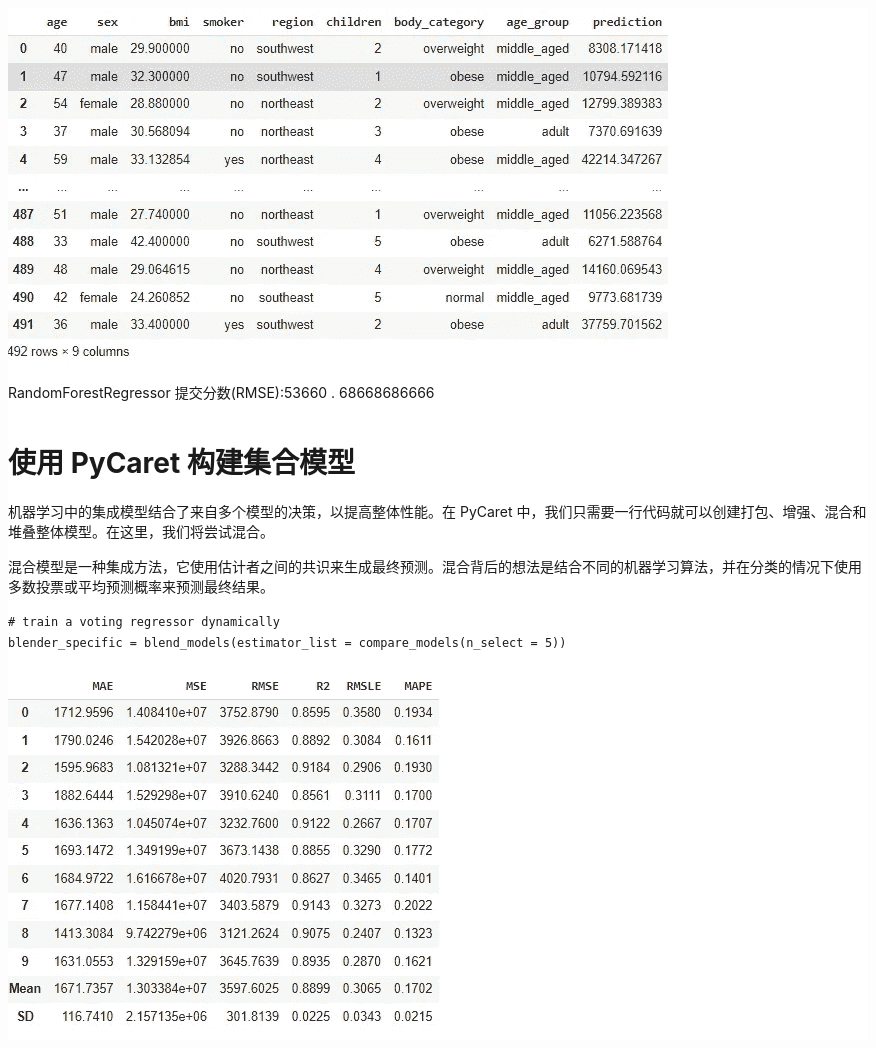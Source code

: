 ![](img/56c6fbe1a1eca4d8ee6f8df7d02b60fd.png)

RandomForestRegressor 提交分数(RMSE):53660 . 68668686666

# 使用 PyCaret 构建集合模型

机器学习中的集成模型结合了来自多个模型的决策，以提高整体性能。在 PyCaret 中，我们只需要一行代码就可以创建打包、增强、混合和堆叠整体模型。在这里，我们将尝试混合。

混合模型是一种集成方法，它使用估计者之间的共识来生成最终预测。混合背后的想法是结合不同的机器学习算法，并在分类的情况下使用多数投票或平均预测概率来预测最终结果。

```
# train a voting regressor dynamically
blender_specific = blend_models(estimator_list = compare_models(n_select = 5))
```

![](img/91c47850797539da34275f08ad0a6f10.png)
